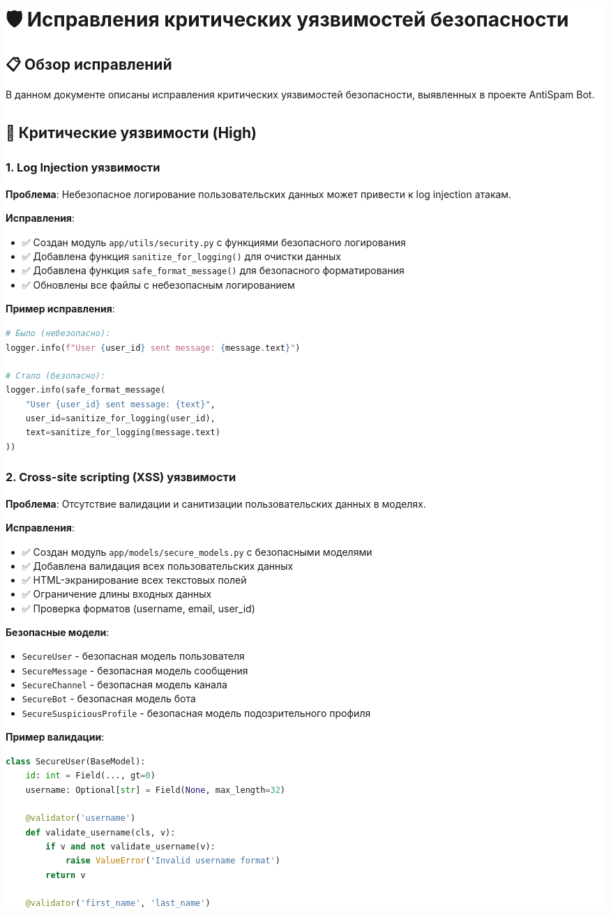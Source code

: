 # 🛡️ Исправления критических уязвимостей безопасности

## 📋 Обзор исправлений

В данном документе описаны исправления критических уязвимостей безопасности, выявленных в проекте AntiSpam Bot.

## 🔴 Критические уязвимости (High)

### 1. Log Injection уязвимости

**Проблема**: Небезопасное логирование пользовательских данных может привести к log injection атакам.

**Исправления**:
- ✅ Создан модуль `app/utils/security.py` с функциями безопасного логирования
- ✅ Добавлена функция `sanitize_for_logging()` для очистки данных
- ✅ Добавлена функция `safe_format_message()` для безопасного форматирования
- ✅ Обновлены все файлы с небезопасным логированием

**Пример исправления**:
```python
# Было (небезопасно):
logger.info(f"User {user_id} sent message: {message.text}")

# Стало (безопасно):
logger.info(safe_format_message(
    "User {user_id} sent message: {text}",
    user_id=sanitize_for_logging(user_id),
    text=sanitize_for_logging(message.text)
))
```

### 2. Cross-site scripting (XSS) уязвимости

**Проблема**: Отсутствие валидации и санитизации пользовательских данных в моделях.

**Исправления**:
- ✅ Создан модуль `app/models/secure_models.py` с безопасными моделями
- ✅ Добавлена валидация всех пользовательских данных
- ✅ HTML-экранирование всех текстовых полей
- ✅ Ограничение длины входных данных
- ✅ Проверка форматов (username, email, user_id)

**Безопасные модели**:
- `SecureUser` - безопасная модель пользователя
- `SecureMessage` - безопасная модель сообщения
- `SecureChannel` - безопасная модель канала
- `SecureBot` - безопасная модель бота
- `SecureSuspiciousProfile` - безопасная модель подозрительного профиля

**Пример валидации**:
```python
class SecureUser(BaseModel):
    id: int = Field(..., gt=0)
    username: Optional[str] = Field(None, max_length=32)

    @validator('username')
    def validate_username(cls, v):
        if v and not validate_username(v):
            raise ValueError('Invalid username format')
        return v

    @validator('first_name', 'last_name')
```